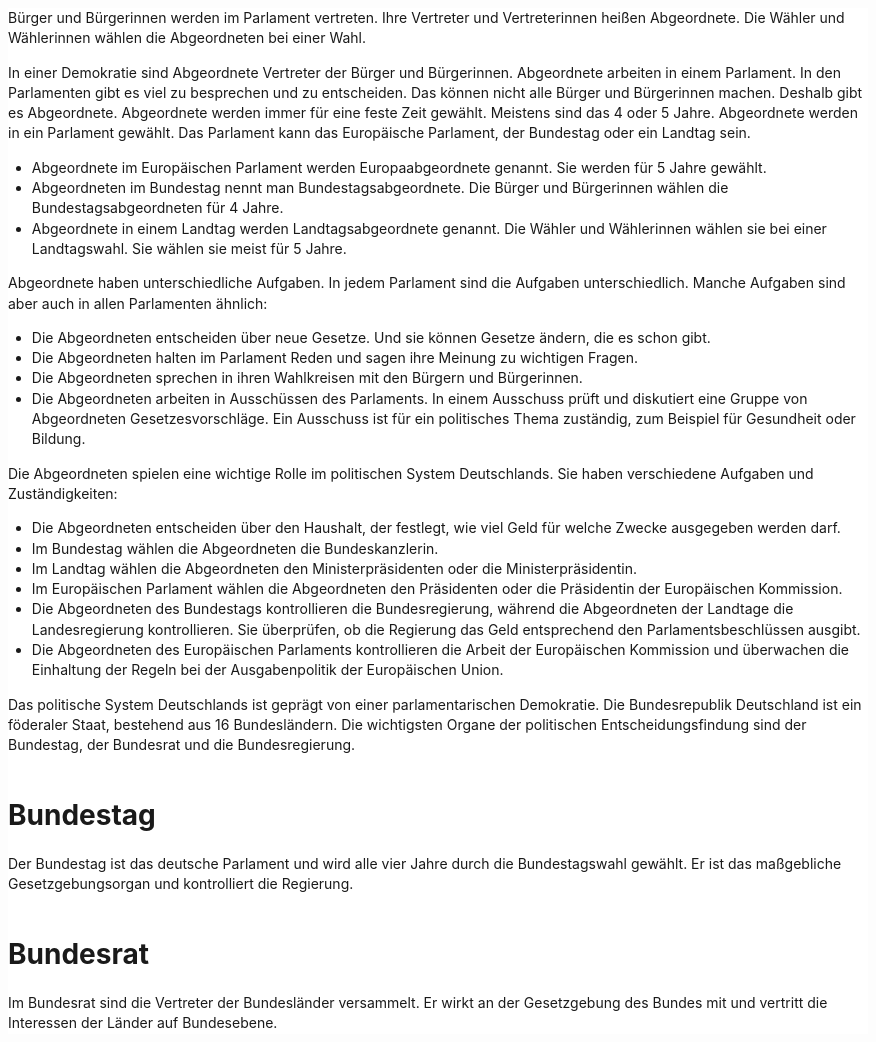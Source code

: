 Bürger und Bürgerinnen werden im Parlament vertreten. Ihre Vertreter und Vertreterinnen heißen Abgeordnete. Die Wähler und Wählerinnen wählen die Abgeordneten bei einer Wahl.

In einer Demokratie sind Abgeordnete Vertreter der Bürger und Bürgerinnen. Abgeordnete arbeiten in einem Parlament. In den Parlamenten gibt es viel zu besprechen und zu entscheiden. Das können nicht alle Bürger und Bürgerinnen machen. Deshalb gibt es Abgeordnete. Abgeordnete werden immer für eine feste Zeit gewählt. Meistens sind das 4 oder 5 Jahre. Abgeordnete werden in ein Parlament gewählt. Das Parlament kann das Europäische Parlament, der Bundestag oder ein Landtag sein.

- Abgeordnete im Europäischen Parlament werden Europaabgeordnete genannt. Sie werden für 5 Jahre gewählt.
- Abgeordneten im Bundestag nennt man Bundestagsabgeordnete. Die Bürger und Bürgerinnen wählen die Bundestagsabgeordneten für 4 Jahre.
- Abgeordnete in einem Landtag werden Landtagsabgeordnete genannt. Die Wähler und Wählerinnen wählen sie bei einer Landtagswahl. Sie wählen sie meist für 5 Jahre.

Abgeordnete haben unterschiedliche Aufgaben. In jedem Parlament sind die Aufgaben unterschiedlich. Manche Aufgaben sind aber auch in allen Parlamenten ähnlich:

- Die Abgeordneten entscheiden über neue Gesetze. Und sie können Gesetze ändern, die es schon gibt.
- Die Abgeordneten halten im Parlament Reden und sagen ihre Meinung zu wichtigen Fragen.
- Die Abgeordneten sprechen in ihren Wahlkreisen mit den Bürgern und Bürgerinnen.
- Die Abgeordneten arbeiten in Ausschüssen des Parlaments. In einem Ausschuss prüft und diskutiert eine Gruppe von Abgeordneten Gesetzesvorschläge. Ein Ausschuss ist für ein politisches Thema zuständig, zum Beispiel für Gesundheit oder Bildung.

Die Abgeordneten spielen eine wichtige Rolle im politischen System Deutschlands. Sie haben verschiedene Aufgaben und Zuständigkeiten:

- Die Abgeordneten entscheiden über den Haushalt, der festlegt, wie viel Geld für welche Zwecke ausgegeben werden darf.
- Im Bundestag wählen die Abgeordneten die Bundeskanzlerin.
- Im Landtag wählen die Abgeordneten den Ministerpräsidenten oder die Ministerpräsidentin.
- Im Europäischen Parlament wählen die Abgeordneten den Präsidenten oder die Präsidentin der Europäischen Kommission.
- Die Abgeordneten des Bundestags kontrollieren die Bundesregierung, während die Abgeordneten der Landtage die Landesregierung kontrollieren. Sie überprüfen, ob die Regierung das Geld entsprechend den Parlamentsbeschlüssen ausgibt.
- Die Abgeordneten des Europäischen Parlaments kontrollieren die Arbeit der Europäischen Kommission und überwachen die Einhaltung der Regeln bei der Ausgabenpolitik der Europäischen Union.

Das politische System Deutschlands ist geprägt von einer parlamentarischen Demokratie. Die Bundesrepublik Deutschland ist ein föderaler Staat, bestehend aus 16 Bundesländern. Die wichtigsten Organe der politischen Entscheidungsfindung sind der Bundestag, der Bundesrat und die Bundesregierung.

# Bundestag

Der Bundestag ist das deutsche Parlament und wird alle vier Jahre durch die Bundestagswahl gewählt. Er ist das maßgebliche Gesetzgebungsorgan und kontrolliert die Regierung.

# Bundesrat

Im Bundesrat sind die Vertreter der Bundesländer versammelt. Er wirkt an der Gesetzgebung des Bundes mit und vertritt die Interessen der Länder auf Bundesebene.

